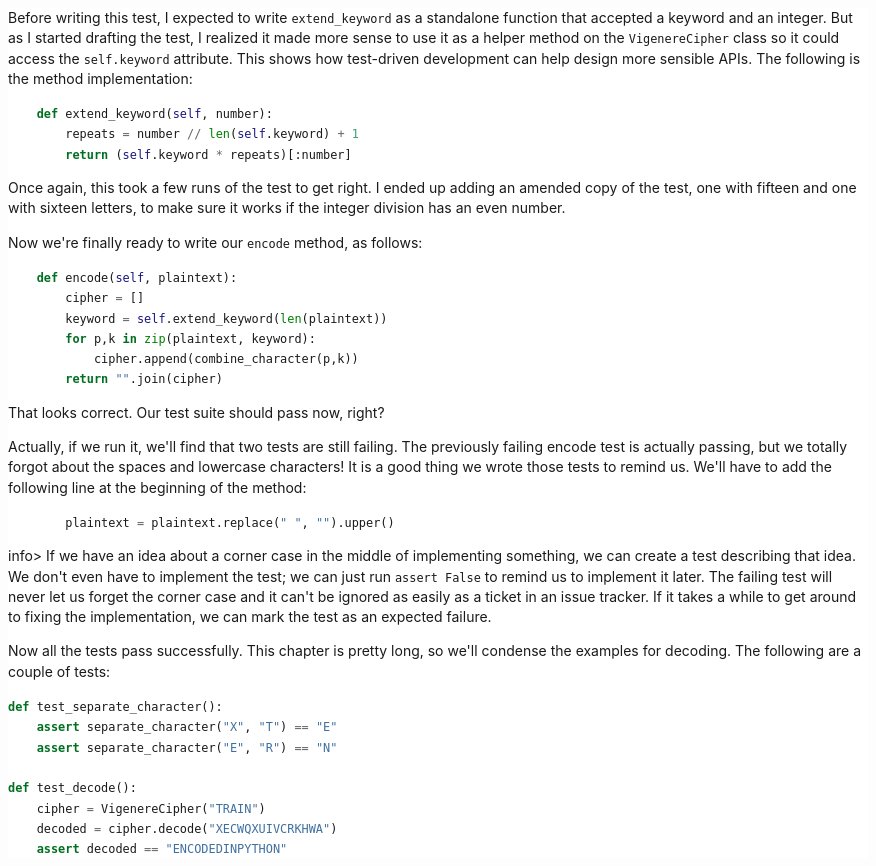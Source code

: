 Before writing this test, I expected to write `extend_keyword`  as a standalone function that accepted a keyword and an integer. But as  I started drafting the test, I realized it made more sense to use it as  a helper method on the `VigenereCipher` class so it could access the `self.keyword`  attribute. This shows how test-driven development can help design more  sensible APIs. The following is the method implementation:

```python
    def extend_keyword(self, number):
        repeats = number // len(self.keyword) + 1
        return (self.keyword * repeats)[:number]
```

Once again, this took a few runs of the test to get right. I ended up adding an amended copy of the test, one with fifteen and one with sixteen letters, to make sure it works if the integer division has an even number.

Now we're finally ready to write our `encode` method, as follows:

```python
    def encode(self, plaintext): 
        cipher = [] 
        keyword = self.extend_keyword(len(plaintext)) 
        for p,k in zip(plaintext, keyword): 
            cipher.append(combine_character(p,k)) 
        return "".join(cipher) 
```

That looks correct. Our test suite should pass now, right?

Actually,  if we run it, we'll find that two tests are still failing. The  previously failing encode test is actually passing, but we totally  forgot about the spaces and lowercase characters! It is a good thing we  wrote those tests to remind us. We'll have to add the following line at  the beginning of the method:

```python
        plaintext = plaintext.replace(" ", "").upper() 
```



info> If  we have an idea about a corner case in the middle of implementing  something, we can create a test describing that idea. We don't even have  to implement the test; we can just run `assert False`  to remind us to implement it later. The failing test will never let us  forget the corner case and it can't be ignored as easily as a ticket in  an issue tracker. If it takes a while to get around to fixing the  implementation, we can mark the test as an expected failure.

Now all the tests pass successfully. This chapter is pretty long, so we'll condense the examples for decoding. The following are a couple of tests:

```python
def test_separate_character(): 
    assert separate_character("X", "T") == "E" 
    assert separate_character("E", "R") == "N" 
 
def test_decode(): 
    cipher = VigenereCipher("TRAIN") 
    decoded = cipher.decode("XECWQXUIVCRKHWA") 
    assert decoded == "ENCODEDINPYTHON" 
```
